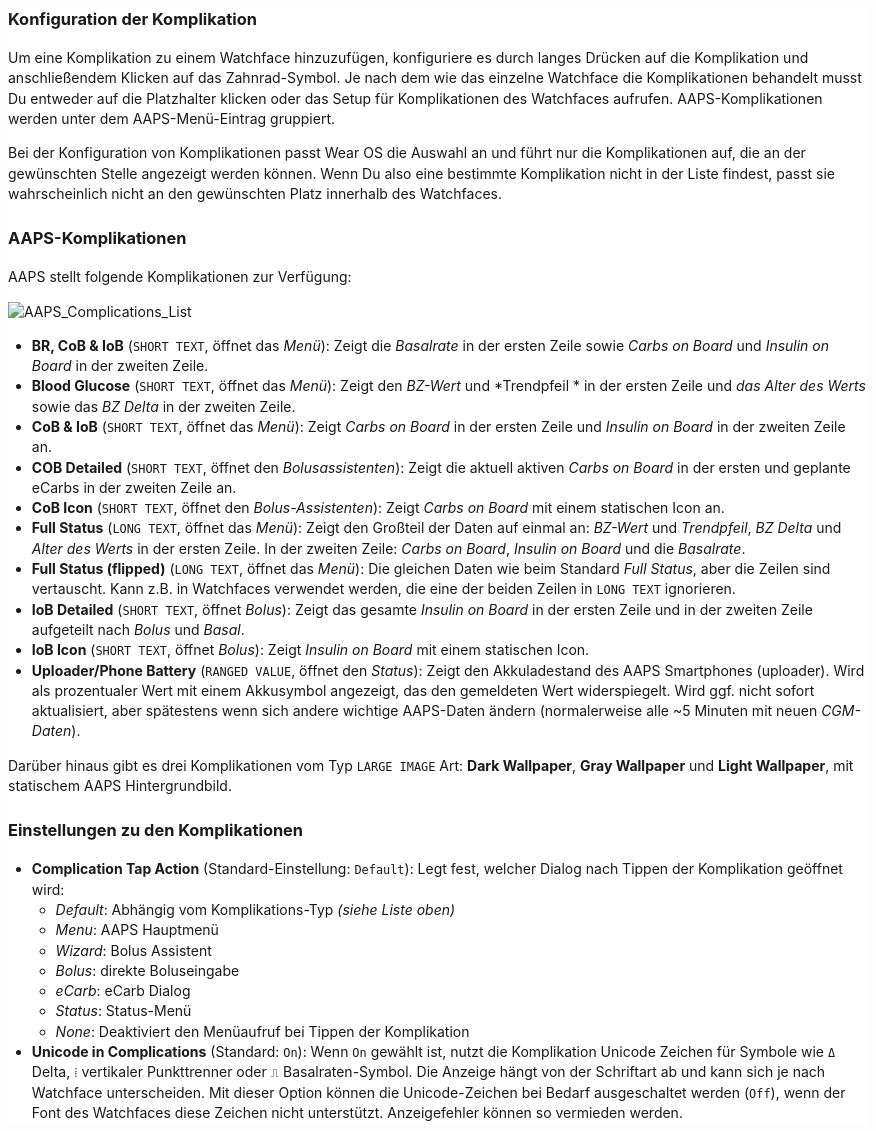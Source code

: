 ### Konfiguration der Komplikation

Um eine Komplikation zu einem Watchface hinzuzufügen, konfiguriere es durch langes Drücken auf die Komplikation und anschließendem Klicken auf das Zahnrad-Symbol. Je nach dem wie das einzelne Watchface die Komplikationen behandelt musst Du entweder auf die Platzhalter klicken oder das Setup für Komplikationen des Watchfaces aufrufen. AAPS-Komplikationen werden unter dem AAPS-Menü-Eintrag gruppiert.

Bei der Konfiguration von Komplikationen passt Wear OS die Auswahl an und führt nur die Komplikationen auf, die an der gewünschten Stelle angezeigt werden können. Wenn Du also eine bestimmte Komplikation nicht in der Liste findest, passt sie wahrscheinlich nicht an den gewünschten Platz innerhalb des Watchfaces.

### AAPS-Komplikationen

AAPS stellt folgende Komplikationen zur Verfügung:

![AAPS_Complications_List](../images/Watchface_Complications_List.png)

* **BR, CoB & IoB** (`SHORT TEXT`, öffnet das *Menü*): Zeigt die *Basalrate* in der ersten Zeile sowie *Carbs on Board* und *Insulin on Board* in der zweiten Zeile.
* **Blood Glucose** (`SHORT TEXT`, öffnet das *Menü*): Zeigt den *BZ-Wert* und *Trendpfeil * in der ersten Zeile und *das Alter des Werts* sowie das *BZ Delta* in der zweiten Zeile.
* **CoB & IoB** (`SHORT TEXT`, öffnet das *Menü*): Zeigt *Carbs on Board* in der ersten Zeile und *Insulin on Board* in der zweiten Zeile an.
* **COB Detailed** (`SHORT TEXT`, öffnet den *Bolusassistenten*): Zeigt die aktuell aktiven *Carbs on Board* in der ersten und geplante eCarbs in der zweiten Zeile an.
* **CoB Icon** (`SHORT TEXT`, öffnet den *Bolus-Assistenten*): Zeigt *Carbs on Board* mit einem statischen Icon an.
* **Full Status** (`LONG TEXT`, öffnet das *Menü*): Zeigt den Großteil der Daten auf einmal an: *BZ-Wert* und *Trendpfeil*, *BZ Delta* und *Alter des Werts* in der ersten Zeile. In der zweiten Zeile: *Carbs on Board*, *Insulin on Board* und die *Basalrate*.
* **Full Status (flipped)** (`LONG TEXT`, öffnet das *Menü*): Die gleichen Daten wie beim Standard *Full Status*, aber die Zeilen sind vertauscht. Kann z.B. in Watchfaces verwendet werden, die eine der beiden Zeilen in `LONG TEXT` ignorieren.
* **IoB Detailed** (`SHORT TEXT`, öffnet *Bolus*): Zeigt das gesamte *Insulin on Board* in der ersten Zeile und in der zweiten Zeile aufgeteilt nach *Bolus* und *Basal*.
* **IoB Icon** (`SHORT TEXT`, öffnet *Bolus*): Zeigt *Insulin on Board* mit einem statischen Icon.
* **Uploader/Phone Battery** (`RANGED VALUE`, öffnet den *Status*): Zeigt den Akkuladestand des AAPS Smartphones (uploader). Wird als prozentualer Wert mit einem Akkusymbol angezeigt, das den gemeldeten Wert widerspiegelt. Wird ggf. nicht sofort aktualisiert, aber spätestens wenn sich andere wichtige AAPS-Daten ändern (normalerweise alle ~5 Minuten mit neuen *CGM-Daten*).

Darüber hinaus gibt es drei Komplikationen vom Typ `LARGE IMAGE` Art: **Dark Wallpaper**, **Gray Wallpaper** und **Light Wallpaper**, mit statischem AAPS Hintergrundbild.

### Einstellungen zu den Komplikationen

* **Complication Tap Action** (Standard-Einstellung: `Default`): Legt fest, welcher Dialog nach Tippen der Komplikation geöffnet wird: 
  * *Default*: Abhängig vom Komplikations-Typ *(siehe Liste oben)*
  * *Menu*: AAPS Hauptmenü
  * *Wizard*: Bolus Assistent
  * *Bolus*: direkte Boluseingabe
  * *eCarb*: eCarb Dialog
  * *Status*: Status-Menü
  * *None*: Deaktiviert den Menüaufruf bei Tippen der Komplikation
* **Unicode in Complications** (Standard: `On`): Wenn `On` gewählt ist, nutzt die Komplikation Unicode Zeichen für Symbole wie `Δ` Delta, `⁞` vertikaler Punkttrenner oder `⎍` Basalraten-Symbol. Die Anzeige hängt von der Schriftart ab und kann sich je nach Watchface unterscheiden. Mit dieser Option können die Unicode-Zeichen bei Bedarf ausgeschaltet werden (`Off`), wenn der Font des Watchfaces diese Zeichen nicht unterstützt. Anzeigefehler können so vermieden werden.
